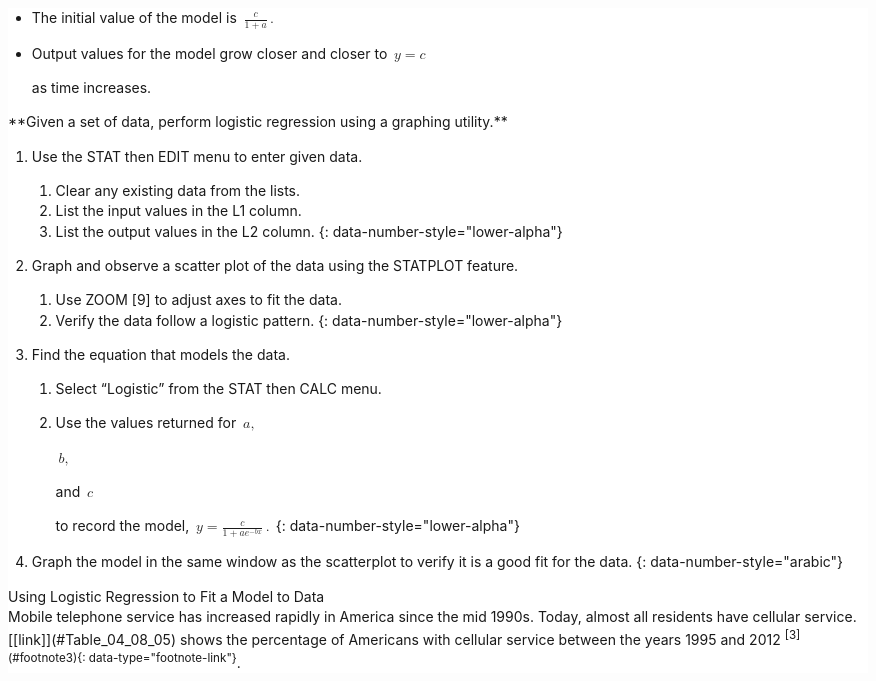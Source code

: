 * The initial value of the model is
  <math xmlns="http://www.w3.org/1998/Math/MathML"> <mrow> <mtext> </mtext><mfrac> <mi>c</mi> <mrow> <mn>1</mn><mo>+</mo><mi>a</mi> </mrow> </mfrac> <mo>.</mo> </mrow> </math>

* Output values for the model grow closer and closer to
  <math xmlns="http://www.w3.org/1998/Math/MathML"> <mrow> <mtext> </mtext><mi>y</mi><mo>=</mo><mi>c</mi><mtext> </mtext> </mrow> </math>
  
  as time increases.

</div>

<div data-type="note" data-has-label="true" class="precalculus howto" data-label="How To" markdown="1">
**Given a set of data, perform logistic regression using a graphing utility.**

1.  Use the STAT then EDIT menu to enter given data.
    1.  Clear any existing data from the lists.
    2.  List the input values in the L1 column.
    3.  List the output values in the L2 column.
    {: data-number-style="lower-alpha"}

2.  Graph and observe a scatter plot of the data using the STATPLOT feature.
    1.  Use ZOOM \[9\] to adjust axes to fit the data.
    2.  Verify the data follow a logistic pattern.
    {: data-number-style="lower-alpha"}

3.  Find the equation that models the data.
    1.  Select “Logistic” from the STAT then CALC menu.
    2.  Use the values returned for
        <math xmlns="http://www.w3.org/1998/Math/MathML"> <mrow> <mtext> </mtext><mi>a</mi><mo>,</mo> </mrow> </math>
        
        <math xmlns="http://www.w3.org/1998/Math/MathML"> <mrow> <mtext> </mtext><mi>b</mi><mo>,</mo> </mrow> </math>
        
        and
        <math xmlns="http://www.w3.org/1998/Math/MathML"> <mrow> <mtext> </mtext><mi>c</mi><mtext> </mtext> </mrow> </math>
        
        to record the model,
        <math xmlns="http://www.w3.org/1998/Math/MathML"> <mrow> <mtext> </mtext><mi>y</mi><mo>=</mo><mfrac> <mi>c</mi> <mrow> <mn>1</mn><mo>+</mo><mi>a</mi><msup> <mi>e</mi> <mrow> <mo>−</mo><mi>b</mi><mi>x</mi> </mrow> </msup> </mrow> </mfrac> <mo>.</mo> </mrow> </math>
    {: data-number-style="lower-alpha"}

4.  Graph the model in the same window as the scatterplot to verify it is a good fit for the data.
{: data-number-style="arabic"}

</div>

<div data-type="example" id="Example_04_08_03">
<div data-type="exercise">
<div data-type="problem" markdown="1">
<div data-type="title">
Using Logistic Regression to Fit a Model to Data
</div>
Mobile telephone service has increased rapidly in America since the mid 1990s. Today, almost all residents have cellular service. [[link]](#Table_04_08_05) shows the percentage of Americans with cellular service between the years 1995 and 2012 <sup data-type="footnote-number" id="footnote-ref3">[3](#footnote3){: data-type="footnote-link"}</sup>.
